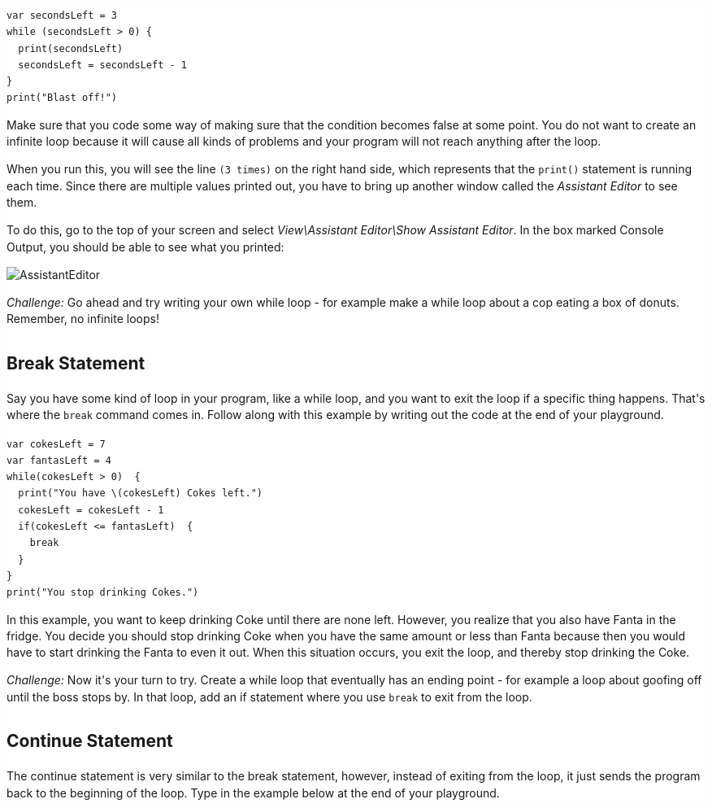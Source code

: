     
    var secondsLeft = 3
    while (secondsLeft > 0) {
      print(secondsLeft)
      secondsLeft = secondsLeft - 1
    }
    print("Blast off!")

Make sure that you code some way of making sure that the condition becomes false at some point. You do not want to create an infinite loop because it will cause all kinds of problems and your program will not reach anything after the loop.

When you run this, you will see the line `(3 times)` on the right hand side, which represents that the `print()` statement is running each time. Since there are multiple values printed out, you have to bring up another window called the _Assistant Editor_ to see them.

To do this, go to the top of your screen and select _View\Assistant Editor\Show Assistant Editor_. In the box marked Console Output, you should be able to see what you printed:

![AssistantEditor](http://cdn1.raywenderlich.com/wp-content/uploads/2014/11/AssistantEditor-480x159.png)

_Challenge:_ Go ahead and try writing your own while loop - for example make a while loop about a cop eating a box of donuts. Remember, no infinite loops!

## Break Statement

Say you have some kind of loop in your program, like a while loop, and you want to exit the loop if a specific thing happens. That's where the `break` command comes in. Follow along with this example by writing out the code at the end of your playground.
    
    
    var cokesLeft = 7
    var fantasLeft = 4
    while(cokesLeft > 0)  {
      print("You have \(cokesLeft) Cokes left.")
      cokesLeft = cokesLeft - 1
      if(cokesLeft <= fantasLeft)  {
        break
      }
    }
    print("You stop drinking Cokes.")

In this example, you want to keep drinking Coke until there are none left. However, you realize that you also have Fanta in the fridge. You decide you should stop drinking Coke when you have the same amount or less than Fanta because then you would have to start drinking the Fanta to even it out. When this situation occurs, you exit the loop, and thereby stop drinking the Coke.

_Challenge:_ Now it's your turn to try. Create a while loop that eventually has an ending point - for example a loop about goofing off until the boss stops by. In that loop, add an if statement where you use `break` to exit from the loop.

## Continue Statement

The continue statement is very similar to the break statement, however, instead of exiting from the loop, it just sends the program back to the beginning of the loop. Type in the example below at the end of your playground.
    